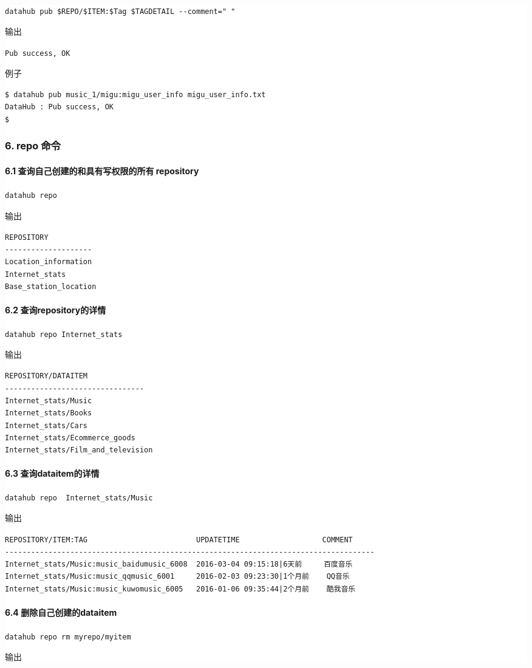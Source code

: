 	datahub pub $REPO/$ITEM:$Tag $TAGDETAIL --comment=" "

输出

	Pub success, OK

例子

    $ datahub pub music_1/migu:migu_user_info migu_user_info.txt
    DataHub : Pub success, OK
    $

### 6. repo 命令

#### 6.1 查询自己创建的和具有写权限的所有 repository

	datahub repo 

输出

    REPOSITORY
    --------------------
    Location_information                    
    Internet_stats  
    Base_station_location

#### 6.2 查询repository的详情

	datahub repo Internet_stats

输出

    REPOSITORY/DATAITEM
    --------------------------------
    Internet_stats/Music
    Internet_stats/Books
    Internet_stats/Cars
    Internet_stats/Ecommerce_goods
	Internet_stats/Film_and_television

#### 6.3 查询dataitem的详情

	datahub repo  Internet_stats/Music

输出

	REPOSITORY/ITEM:TAG 						UPDATETIME  				 COMMENT
    -------------------------------------------------------------------------------------
    Internet_stats/Music:music_baidumusic_6008  2016-03-04 09:15:18|6天前 	百度音乐
    Internet_stats/Music:music_qqmusic_6001     2016-02-03 09:23:30|1个月前  	QQ音乐
	Internet_stats/Music:music_kuwomusic_6005   2016-01-06 09:35:44|2个月前  	酷我音乐


#### 6.4 删除自己创建的dataitem

	datahub repo rm myrepo/myitem

输出
